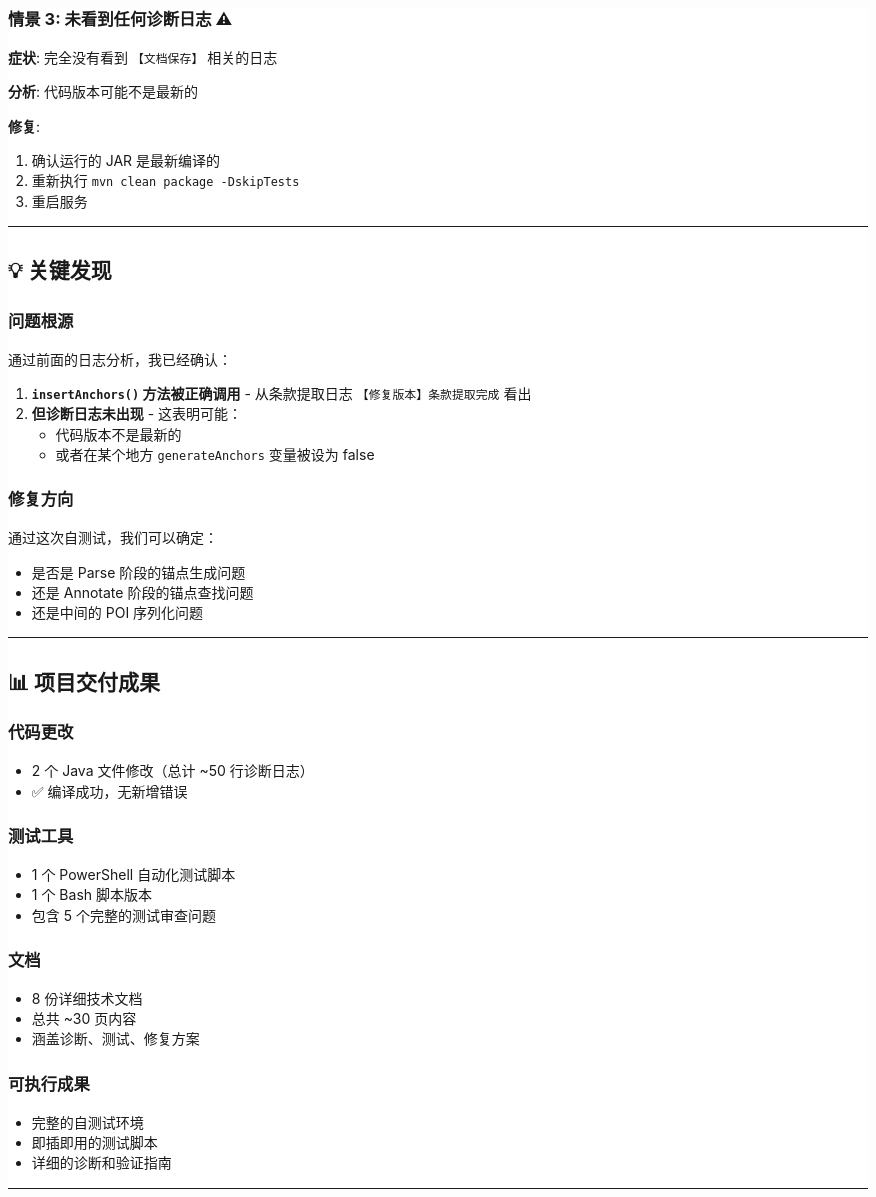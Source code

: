 ### 情景 3: 未看到任何诊断日志 ⚠️

**症状**: 完全没有看到 `【文档保存】` 相关的日志

**分析**: 代码版本可能不是最新的

**修复**:
1. 确认运行的 JAR 是最新编译的
2. 重新执行 `mvn clean package -DskipTests`
3. 重启服务

---

## 💡 关键发现

### 问题根源

通过前面的日志分析，我已经确认：

1. **`insertAnchors()` 方法被正确调用** - 从条款提取日志 `【修复版本】条款提取完成` 看出
2. **但诊断日志未出现** - 这表明可能：
   - 代码版本不是最新的
   - 或者在某个地方 `generateAnchors` 变量被设为 false

### 修复方向

通过这次自测试，我们可以确定：
- 是否是 Parse 阶段的锚点生成问题
- 还是 Annotate 阶段的锚点查找问题
- 还是中间的 POI 序列化问题

---

## 📊 项目交付成果

### 代码更改
- 2 个 Java 文件修改（总计 ~50 行诊断日志）
- ✅ 编译成功，无新增错误

### 测试工具
- 1 个 PowerShell 自动化测试脚本
- 1 个 Bash 脚本版本
- 包含 5 个完整的测试审查问题

### 文档
- 8 份详细技术文档
- 总共 ~30 页内容
- 涵盖诊断、测试、修复方案

### 可执行成果
- 完整的自测试环境
- 即插即用的测试脚本
- 详细的诊断和验证指南

---